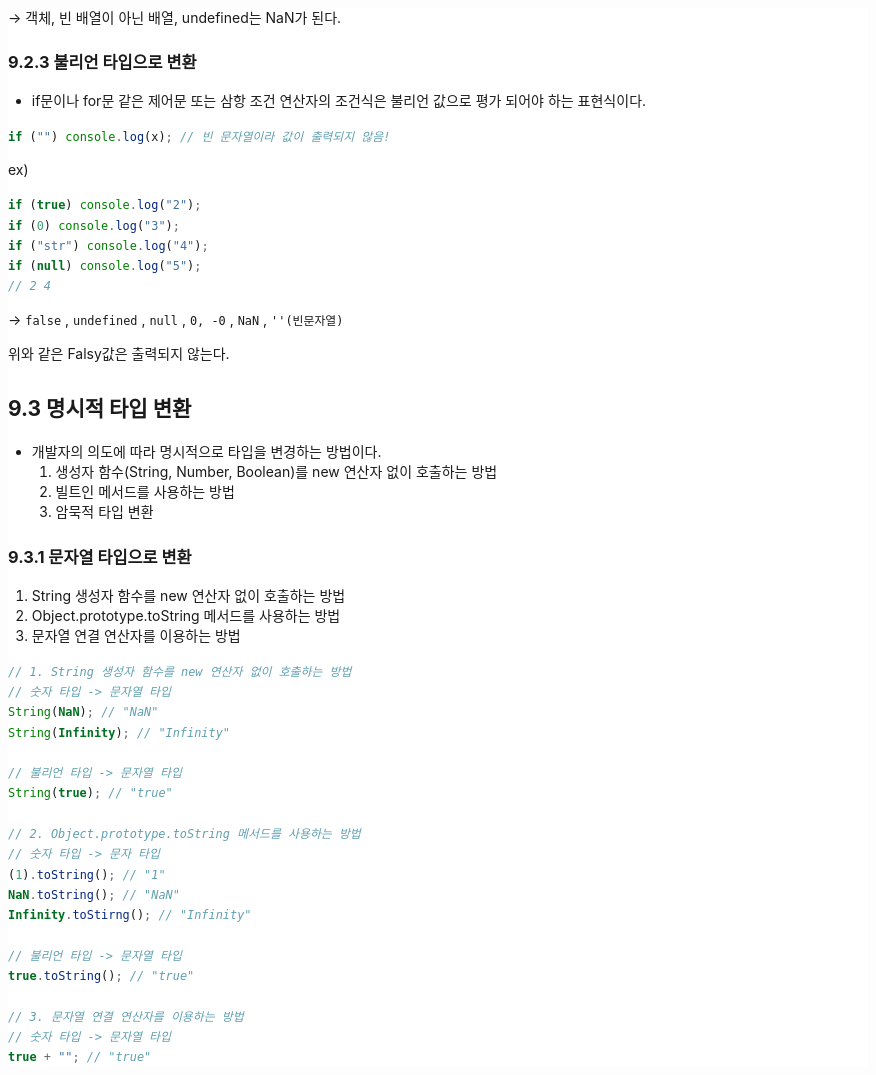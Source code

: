 → 객체, 빈 배열이 아닌 배열, undefined는 NaN가 된다.

### 9.2.3 불리언 타입으로 변환

- if문이나 for문 같은 제어문 또는 삼항 조건 연산자의 조건식은 불리언 값으로 평가 되어야 하는 표현식이다.

```jsx
if ("") console.log(x); // 빈 문자열이라 값이 출력되지 않음!
```

ex)

```jsx
if (true) console.log("2");
if (0) console.log("3");
if ("str") console.log("4");
if (null) console.log("5");
// 2 4
```

→ `false` , `undefined` , `null` , `0, -0` , `NaN` , `''(빈문자열)`

위와 같은 Falsy값은 출력되지 않는다.

## 9.3 명시적 타입 변환

- 개발자의 의도에 따라 명시적으로 타입을 변경하는 방법이다.
  1. 생성자 함수(String, Number, Boolean)를 new 연산자 없이 호출하는 방법
  2. 빌트인 메서드를 사용하는 방법
  3. 암묵적 타입 변환

### 9.3.1 문자열 타입으로 변환

1. String 생성자 함수를 new 연산자 없이 호출하는 방법
2. Object.prototype.toString 메서드를 사용하는 방법
3. 문자열 연결 연산자를 이용하는 방법

```jsx
// 1. String 생성자 함수를 new 연산자 없이 호출하는 방법
// 숫자 타입 -> 문자열 타입
String(NaN); // "NaN"
String(Infinity); // "Infinity"

// 불리언 타입 -> 문자열 타입
String(true); // "true"

// 2. Object.prototype.toString 메서드를 사용하는 방법
// 숫자 타입 -> 문자 타입
(1).toString(); // "1"
NaN.toString(); // "NaN"
Infinity.toStirng(); // "Infinity"

// 불리언 타입 -> 문자열 타입
true.toString(); // "true"

// 3. 문자열 연결 연산자를 이용하는 방법
// 숫자 타입 -> 문자열 타입
true + ""; // "true"
```
